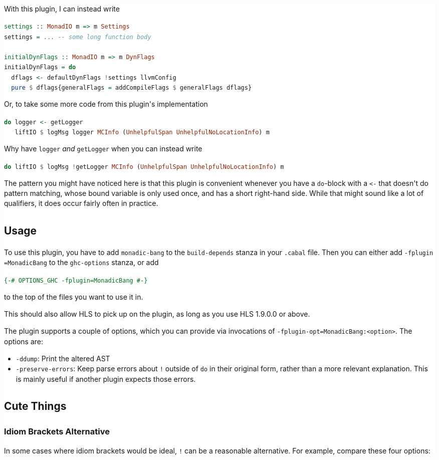 With this plugin, I can instead write

```haskell
settings :: MonadIO m => m Settings
settings = ... -- some long function body

initialDynFlags :: MonadIO m => m DynFlags
initialDynFlags = do
  dflags <- defaultDynFlags !settings llvmConfig
  pure $ dflags{generalFlags = addCompileFlags $ generalFlags dflags}
```

Or, to take some more code from this plugin's implementation

```haskell
do logger <- getLogger
   liftIO $ logMsg logger MCInfo (UnhelpfulSpan UnhelpfulNoLocationInfo) m
```
Why have `logger` *and* `getLogger` when you can instead write

```haskell
do liftIO $ logMsg !getLogger MCInfo (UnhelpfulSpan UnhelpfulNoLocationInfo) m
```

The pattern you might have noticed here is that this plugin is convenient
whenever you have a `do`-block with a `<-` that doesn't do pattern matching,
whose bound variable is only used once, and has a short right-hand side.  While
that might sound like a lot of qualifiers, it does occur fairly often in
practice.

## Usage

To use this plugin, you have to add `monadic-bang` to the `build-depends` stanza in your `.cabal` file. Then you can either add `-fplugin=MonadicBang` to the `ghc-options` stanza, or add

```haskell
{-# OPTIONS_GHC -fplugin=MonadicBang #-}
```

to the top of the files you want to use it in.

This should also allow HLS to pick up on the plugin, as long as you use HLS 1.9.0.0 or above.

The plugin supports a couple of options, which you can provide via invocations of `-fplugin-opt=MonadicBang:<option>`. The options are:

- `-ddump`: Print the altered AST
- `-preserve-errors`: Keep parse errors about `!` outside of `do` in their original form, rather than a more relevant explanation. This is mainly useful if another plugin expects those errors.

## Cute Things

### Idiom Brackets Alternative

In some cases where idiom brackets would be ideal, `!` can be a reasonable alternative. For example, compare these four options:
